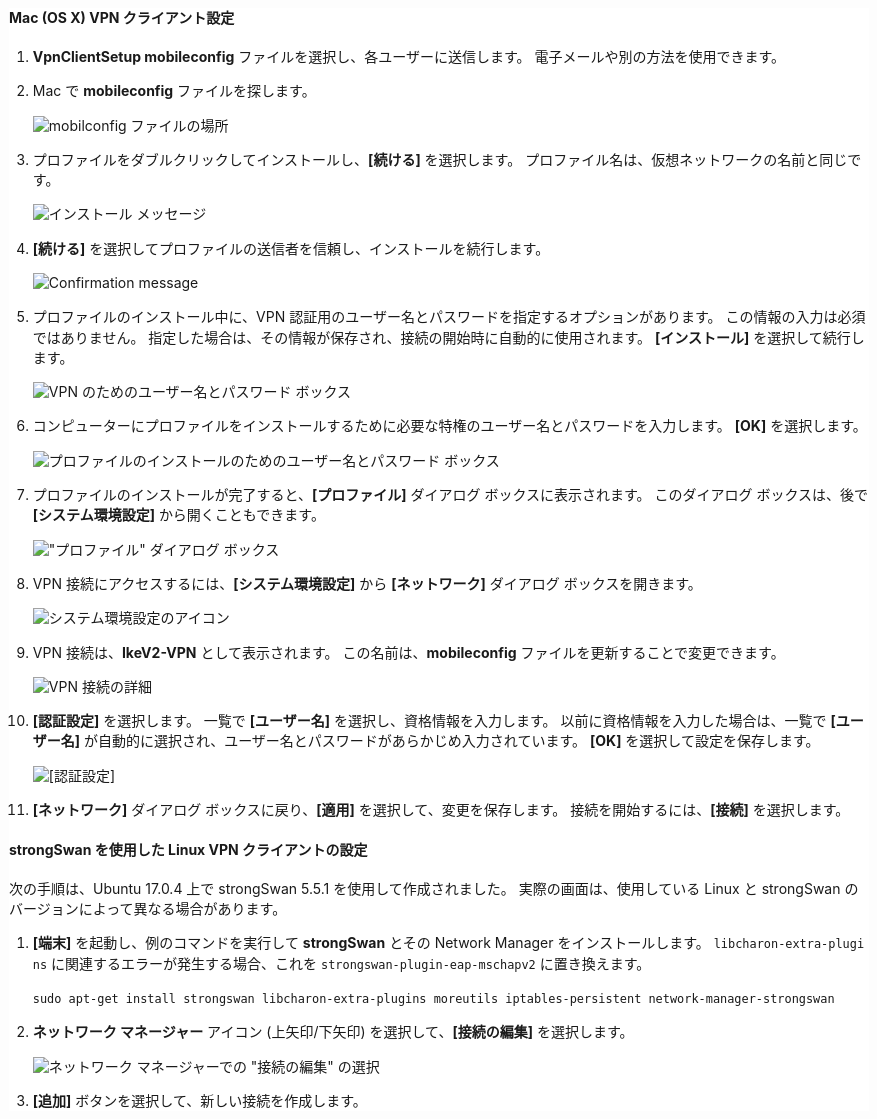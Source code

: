 #### <a name="admaccli"></a>Mac (OS X) VPN クライアント設定

1. **VpnClientSetup mobileconfig** ファイルを選択し、各ユーザーに送信します。 電子メールや別の方法を使用できます。

2. Mac で **mobileconfig** ファイルを探します。

   ![mobilconfig ファイルの場所](./media/point-to-site-vpn-client-configuration-radius/admobileconfigfile.png)
3. プロファイルをダブルクリックしてインストールし、**[続ける]** を選択します。 プロファイル名は、仮想ネットワークの名前と同じです。

   ![インストール メッセージ](./media/point-to-site-vpn-client-configuration-radius/adinstall.png)
4. **[続ける]** を選択してプロファイルの送信者を信頼し、インストールを続行します。

   ![Confirmation message](./media/point-to-site-vpn-client-configuration-radius/adcontinue.png)
5. プロファイルのインストール中に、VPN 認証用のユーザー名とパスワードを指定するオプションがあります。 この情報の入力は必須ではありません。 指定した場合は、その情報が保存され、接続の開始時に自動的に使用されます。 **[インストール]** を選択して続行します。

   ![VPN のためのユーザー名とパスワード ボックス](./media/point-to-site-vpn-client-configuration-radius/adsettings.png)
6. コンピューターにプロファイルをインストールするために必要な特権のユーザー名とパスワードを入力します。 **[OK]** を選択します。

   ![プロファイルのインストールのためのユーザー名とパスワード ボックス](./media/point-to-site-vpn-client-configuration-radius/adusername.png)
7. プロファイルのインストールが完了すると、**[プロファイル]** ダイアログ ボックスに表示されます。 このダイアログ ボックスは、後で **[システム環境設定]** から開くこともできます。

   !["プロファイル" ダイアログ ボックス](./media/point-to-site-vpn-client-configuration-radius/adsystempref.png)
8. VPN 接続にアクセスするには、**[システム環境設定]** から **[ネットワーク]** ダイアログ ボックスを開きます。

   ![システム環境設定のアイコン](./media/point-to-site-vpn-client-configuration-radius/adnetwork.png)
9. VPN 接続は、**IkeV2-VPN** として表示されます。 この名前は、**mobileconfig** ファイルを更新することで変更できます。

   ![VPN 接続の詳細](./media/point-to-site-vpn-client-configuration-radius/adconnection.png)
10. **[認証設定]** を選択します。 一覧で **[ユーザー名]** を選択し、資格情報を入力します。 以前に資格情報を入力した場合は、一覧で **[ユーザー名]** が自動的に選択され、ユーザー名とパスワードがあらかじめ入力されています。 **[OK]** を選択して設定を保存します。

    ![[認証設定]](./media/point-to-site-vpn-client-configuration-radius/adauthentication.png)
11. **[ネットワーク]** ダイアログ ボックスに戻り、**[適用]** を選択して、変更を保存します。 接続を開始するには、**[接続]** を選択します。

#### <a name="adlinuxcli"></a>strongSwan を使用した Linux VPN クライアントの設定

次の手順は、Ubuntu 17.0.4 上で strongSwan 5.5.1 を使用して作成されました。 実際の画面は、使用している Linux と strongSwan のバージョンによって異なる場合があります。

1. **[端末]** を起動し、例のコマンドを実行して **strongSwan** とその Network Manager をインストールします。 `libcharon-extra-plugins` に関連するエラーが発生する場合、これを `strongswan-plugin-eap-mschapv2` に置き換えます。

   ```Terminal
   sudo apt-get install strongswan libcharon-extra-plugins moreutils iptables-persistent network-manager-strongswan
   ```
2. **ネットワーク マネージャー** アイコン (上矢印/下矢印) を選択して、**[接続の編集]** を選択します。

   ![ネットワーク マネージャーでの "接続の編集" の選択](./media/point-to-site-vpn-client-configuration-radius/EditConnection.png)
3. **[追加]** ボタンを選択して、新しい接続を作成します。
